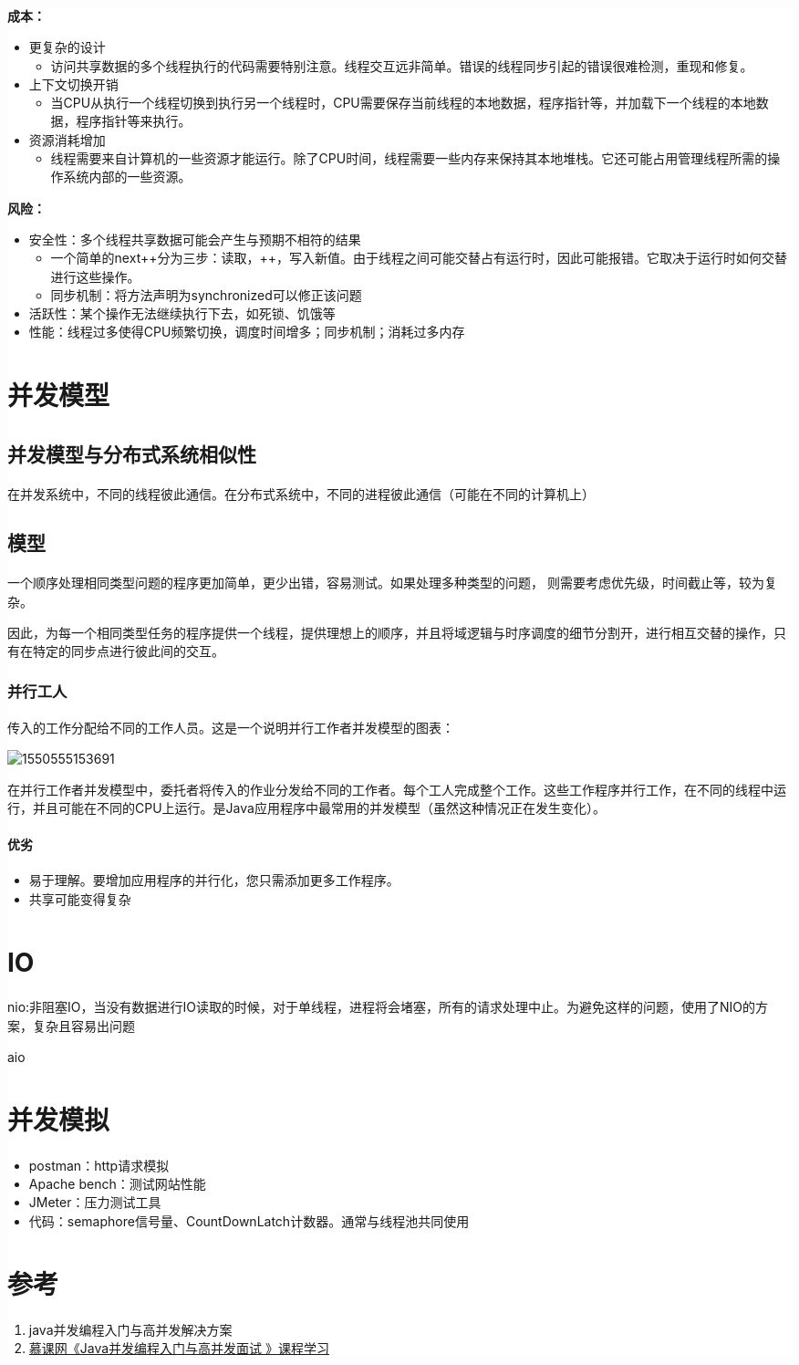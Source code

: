 **成本：**

- 更复杂的设计
  - 访问共享数据的多个线程执行的代码需要特别注意。线程交互远非简单。错误的线程同步引起的错误很难检测，重现和修复。
- 上下文切换开销
  - 当CPU从执行一个线程切换到执行另一个线程时，CPU需要保存当前线程的本地数据，程序指针等，并加载下一个线程的本地数据，程序指针等来执行。
- 资源消耗增加
  - 线程需要来自计算机的一些资源才能运行。除了CPU时间，线程需要一些内存来保持其本地堆栈。它还可能占用管理线程所需的操作系统内部的一些资源。

**风险：**

- 安全性：多个线程共享数据可能会产生与预期不相符的结果
  - 一个简单的next++分为三步：读取，++，写入新值。由于线程之间可能交替占有运行时，因此可能报错。它取决于运行时如何交替进行这些操作。
  - 同步机制：将方法声明为synchronized可以修正该问题
- 活跃性：某个操作无法继续执行下去，如死锁、饥饿等
- 性能：线程过多使得CPU频繁切换，调度时间增多；同步机制；消耗过多内存

# 并发模型

## 并发模型与分布式系统相似性

​	在并发系统中，不同的线程彼此通信。在分布式系统中，不同的进程彼此通信（可能在不同的计算机上）

## 模型

​	一个顺序处理相同类型问题的程序更加简单，更少出错，容易测试。如果处理多种类型的问题， 则需要考虑优先级，时间截止等，较为复杂。

​	因此，为每一个相同类型任务的程序提供一个线程，提供理想上的顺序，并且将域逻辑与时序调度的细节分割开，进行相互交替的操作，只有在特定的同步点进行彼此间的交互。	

### 并行工人

​	传入的工作分配给不同的工作人员。这是一个说明并行工作者并发模型的图表：

![1550555153691](C:\Users\Heper\AppData\Roaming\Typora\typora-user-images\1550555153691.png)

​	在并行工作者并发模型中，委托者将传入的作业分发给不同的工作者。每个工人完成整个工作。这些工作程序并行工作，在不同的线程中运行，并且可能在不同的CPU上运行。是Java应用程序中最常用的并发模型（虽然这种情况正在发生变化）。

#### 优劣

- 易于理解。要增加应用程序的并行化，您只需添加更多工作程序。
- 共享可能变得复杂

# IO

nio:非阻塞IO，当没有数据进行IO读取的时候，对于单线程，进程将会堵塞，所有的请求处理中止。为避免这样的问题，使用了NIO的方案，复杂且容易出问题

aio



# 并发模拟

- postman：http请求模拟
- Apache bench：测试网站性能
- JMeter：压力测试工具
- 代码：semaphore信号量、CountDownLatch计数器。通常与线程池共同使用

# 参考 #

1. java并发编程入门与高并发解决方案
2. [慕课网《Java并发编程入门与高并发面试 》课程学习](https://github.com/youzhidakeai/concurrency)
